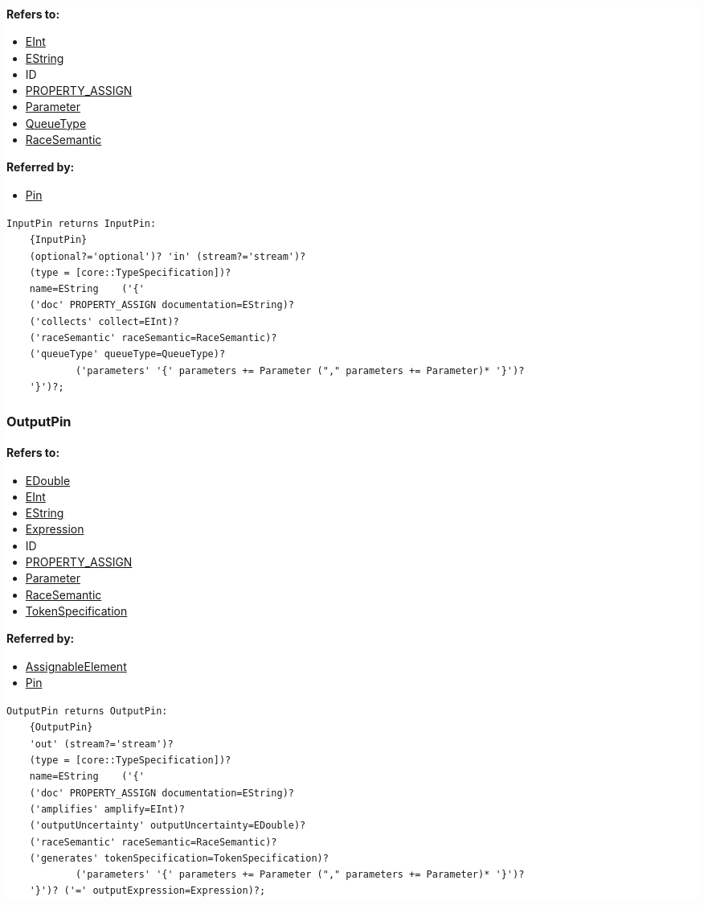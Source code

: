 
**Refers to:**
- [EInt](#eint)
- [EString](#estring)
- ID
- [PROPERTY_ASSIGN](#property_assign)
- [Parameter](#parameter)
- [QueueType](#queuetype)
- [RaceSemantic](#racesemantic)

**Referred by:**
- [Pin](#pin)


```
InputPin returns InputPin:
	{InputPin}
	(optional?='optional')? 'in' (stream?='stream')?
	(type = [core::TypeSpecification])?
	name=EString 	('{'
	('doc' PROPERTY_ASSIGN documentation=EString)?
	('collects' collect=EInt)?
	('raceSemantic' raceSemantic=RaceSemantic)?
	('queueType' queueType=QueueType)?
			('parameters' '{' parameters += Parameter ("," parameters += Parameter)* '}')?
	'}')?;
```



###  OutputPin  


**Refers to:**
- [EDouble](#edouble)
- [EInt](#eint)
- [EString](#estring)
- [Expression](#expression)
- ID
- [PROPERTY_ASSIGN](#property_assign)
- [Parameter](#parameter)
- [RaceSemantic](#racesemantic)
- [TokenSpecification](#tokenspecification)

**Referred by:**
- [AssignableElement](#assignableelement)
- [Pin](#pin)


```
OutputPin returns OutputPin:
	{OutputPin}
	'out' (stream?='stream')?
	(type = [core::TypeSpecification])?
	name=EString 	('{'
	('doc' PROPERTY_ASSIGN documentation=EString)?
	('amplifies' amplify=EInt)?
	('outputUncertainty' outputUncertainty=EDouble)?
	('raceSemantic' raceSemantic=RaceSemantic)?
	('generates' tokenSpecification=TokenSpecification)?
			('parameters' '{' parameters += Parameter ("," parameters += Parameter)* '}')?
	'}')? ('=' outputExpression=Expression)?;
```

